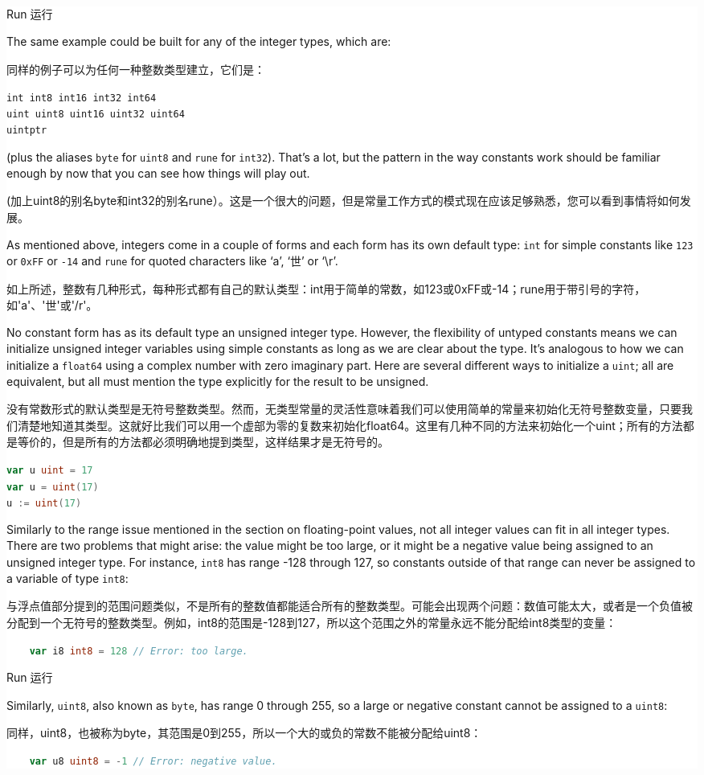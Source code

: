 Run 运行

The same example could be built for any of the integer types, which are:

同样的例子可以为任何一种整数类型建立，它们是：

```
int int8 int16 int32 int64
uint uint8 uint16 uint32 uint64
uintptr
```

(plus the aliases `byte` for `uint8` and `rune` for `int32`). That’s a lot, but the pattern in the way constants work should be familiar enough by now that you can see how things will play out.

(加上uint8的别名byte和int32的别名rune）。这是一个很大的问题，但是常量工作方式的模式现在应该足够熟悉，您可以看到事情将如何发展。

As mentioned above, integers come in a couple of forms and each form has its own default type: `int` for simple constants like `123` or `0xFF` or `-14` and `rune` for quoted characters like ‘a’, ‘世’ or ‘\r’.

如上所述，整数有几种形式，每种形式都有自己的默认类型：int用于简单的常数，如123或0xFF或-14；rune用于带引号的字符，如'a'、'世'或'/r'。

No constant form has as its default type an unsigned integer type. However, the flexibility of untyped constants means we can initialize unsigned integer variables using simple constants as long as we are clear about the type. It’s analogous to how we can initialize a `float64` using a complex number with zero imaginary part. Here are several different ways to initialize a `uint`; all are equivalent, but all must mention the type explicitly for the result to be unsigned.

没有常数形式的默认类型是无符号整数类型。然而，无类型常量的灵活性意味着我们可以使用简单的常量来初始化无符号整数变量，只要我们清楚地知道其类型。这就好比我们可以用一个虚部为零的复数来初始化float64。这里有几种不同的方法来初始化一个uint；所有的方法都是等价的，但是所有的方法都必须明确地提到类型，这样结果才是无符号的。

```go linenums="1"
var u uint = 17
var u = uint(17)
u := uint(17)
```

Similarly to the range issue mentioned in the section on floating-point values, not all integer values can fit in all integer types. There are two problems that might arise: the value might be too large, or it might be a negative value being assigned to an unsigned integer type. For instance, `int8` has range -128 through 127, so constants outside of that range can never be assigned to a variable of type `int8`:

与浮点值部分提到的范围问题类似，不是所有的整数值都能适合所有的整数类型。可能会出现两个问题：数值可能太大，或者是一个负值被分配到一个无符号的整数类型。例如，int8的范围是-128到127，所以这个范围之外的常量永远不能分配给int8类型的变量：

```go linenums="1"
    var i8 int8 = 128 // Error: too large.
```

Run 运行

Similarly, `uint8`, also known as `byte`, has range 0 through 255, so a large or negative constant cannot be assigned to a `uint8`:

同样，uint8，也被称为byte，其范围是0到255，所以一个大的或负的常数不能被分配给uint8：

```go linenums="1"
    var u8 uint8 = -1 // Error: negative value.
```
